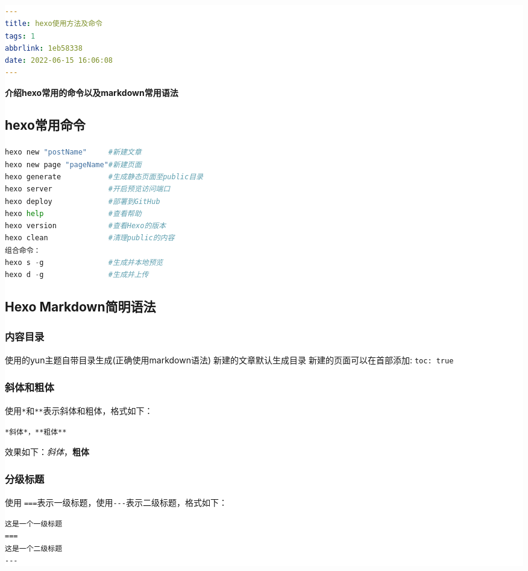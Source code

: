 ```yaml
---
title: hexo使用方法及命令
tags: 1
abbrlink: 1eb58338
date: 2022-06-15 16:06:08
---
```


**介绍hexo常用的命令以及markdown常用语法**



## hexo常用命令

```python
hexo new "postName"		#新建文章
hexo new page "pageName"#新建页面
hexo generate 			#生成静态页面至public目录
hexo server 			#开启预览访问端口
hexo deploy 			#部署到GitHub
hexo help  				#查看帮助
hexo version  			#查看Hexo的版本
hexo clean 				#清理public的内容
组合命令：
hexo s -g			 	#生成并本地预览
hexo d -g		 		#生成并上传
```

## Hexo Markdown简明语法

### 内容目录

使用的yun主题自带目录生成(正确使用markdown语法)
新建的文章默认生成目录
新建的页面可以在首部添加: ` toc: true `

### 斜体和粗体

使用``` * ```和``` ** ```表示斜体和粗体，格式如下：

```
*斜体*，**粗体**
```

效果如下：*斜体*，**粗体**

### 分级标题

使用 ``` === ```表示一级标题，使用``` --- ```表示二级标题，格式如下：

```
这是一个一级标题
===
这是一个二级标题
---
```
